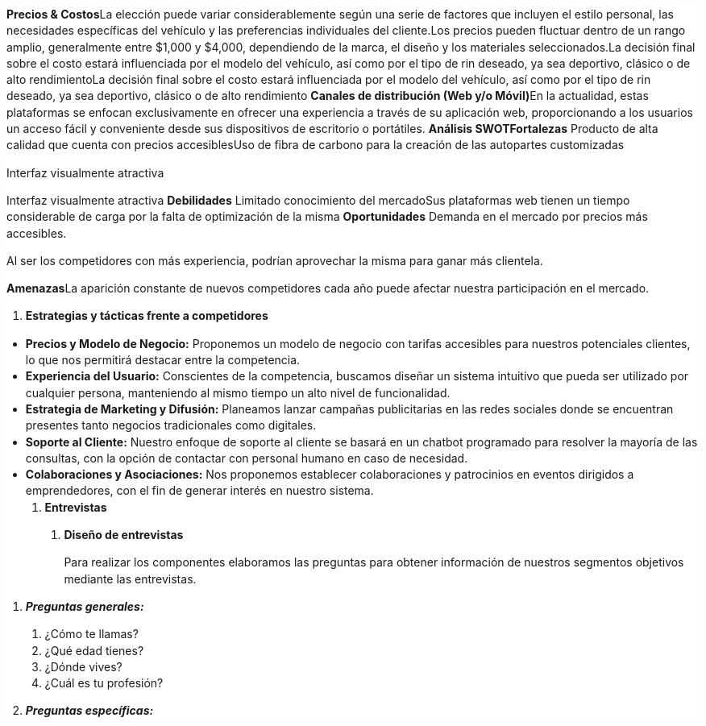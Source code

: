 <tr><td><b>Precios & Costos</b></td><td valign="top">La elección puede variar considerablemente según una serie de factores que incluyen el estilo personal, las necesidades específicas del vehículo y las preferencias individuales del cliente.</td><td valign="top">Los precios pueden fluctuar dentro de un rango amplio, generalmente entre $1,000 y $4,000, dependiendo de la marca, el diseño y los materiales seleccionados.</td><td valign="top">La decisión final sobre el costo estará influenciada por el modelo del vehículo, así como por el tipo de rin deseado, ya sea deportivo, clásico o de alto rendimiento</td><td valign="top">La decisión final sobre el costo estará influenciada por el modelo del vehículo, así como por el tipo de rin deseado, ya sea deportivo, clásico o de alto rendimiento</td></tr>
<tr><td><b>Canales de distribución (Web y/o Móvil)</b></td><td colspan="4" valign="top">En la actualidad, estas plataformas se enfocan exclusivamente en ofrecer una experiencia a través de su aplicación web, proporcionando a los usuarios un acceso fácil y conveniente desde sus dispositivos de escritorio o portátiles.</td></tr>
<tr><td rowspan="4"><b>Análisis SWOT</b></td><td><b>Fortalezas</b> </td><td valign="top">Producto de alta calidad que cuenta con precios accesibles</td><td valign="top">Uso de fibra de carbono para la creación de las autopartes customizadas</td><td valign="top"><p></p><p>Interfaz visualmente atractiva</p><p></p></td><td valign="top">Interfaz visualmente atractiva</td></tr>
<tr><td><b>Debilidades</b> </td><td valign="top">Limitado conocimiento del mercado</td><td colspan="3" valign="top">Sus plataformas web tienen un tiempo considerable de carga por la falta de optimización de la misma</td></tr>
<tr><td><b>Oportunidades</b> </td><td valign="top">Demanda en el mercado por precios más accesibles.</td><td colspan="3" valign="top"><p></p><p>Al ser los competidores con más experiencia, podrían aprovechar la misma para ganar más clientela.</p></td></tr>
<tr><td><b>Amenazas</b></td><td colspan="4" valign="top">La aparición constante de nuevos competidores cada año puede afectar nuestra participación en el mercado.</td></tr>
</table>

1. **Estrategias y tácticas frente a competidores** 
- **Precios y Modelo de Negocio:** Proponemos un modelo de negocio con tarifas accesibles para nuestros potenciales clientes, lo que nos permitirá destacar entre la competencia.
- **Experiencia del Usuario:** Conscientes de la competencia, buscamos diseñar un sistema intuitivo que pueda ser utilizado por cualquier persona, manteniendo al mismo tiempo un alto nivel de funcionalidad.
- **Estrategia de Marketing y Difusión:** Planeamos lanzar campañas publicitarias en las redes sociales donde se encuentran presentes tanto negocios tradicionales como digitales.
- **Soporte al Cliente:** Nuestro enfoque de soporte al cliente se basará en un chatbot programado para resolver la mayoría de las consultas, con la opción de contactar con personal humano en caso de necesidad.
- **Colaboraciones y Asociaciones:** Nos proponemos establecer colaboraciones y patrocinios en eventos dirigidos a emprendedores, con el fin de generar interés en nuestro sistema.
  1. **Entrevistas**
     1. **Diseño de entrevistas**

        Para realizar los componentes elaboramos las preguntas para obtener información de nuestros segmentos objetivos mediante las entrevistas.

1. ***Preguntas generales:***
   1. ¿Cómo te llamas?
   1. ¿Qué edad tienes?
   1. ¿Dónde vives?
   1. ¿Cuál es tu profesión?

1. ***Preguntas específicas:***
